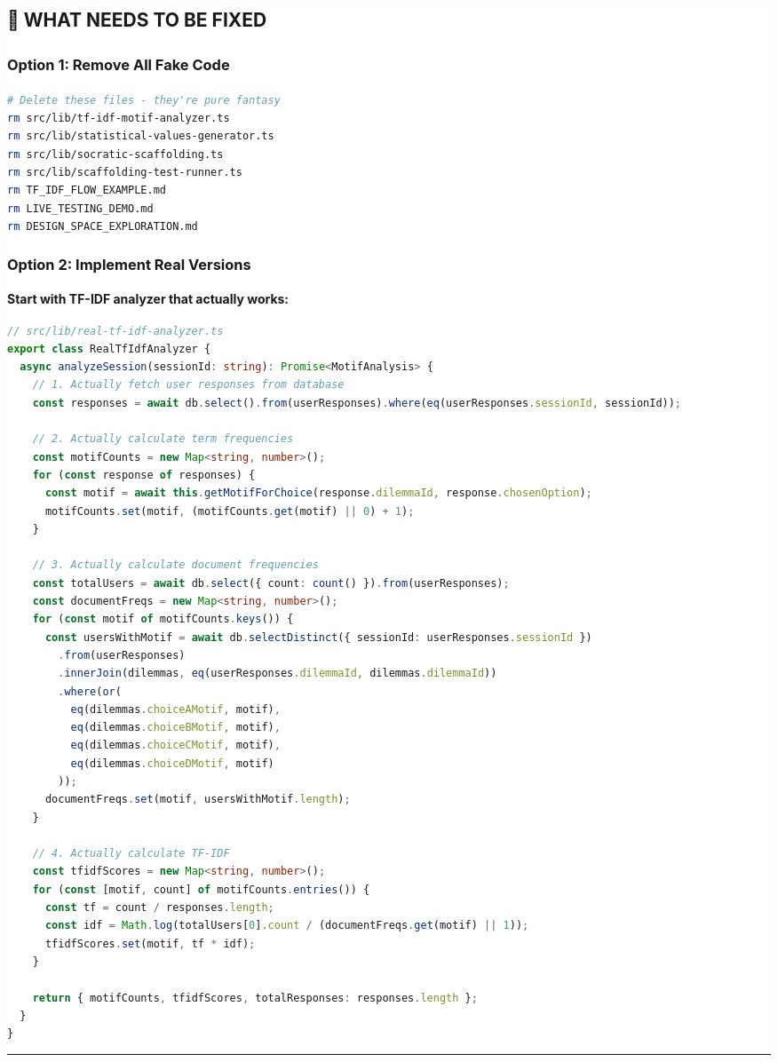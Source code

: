 
## 🔧 **WHAT NEEDS TO BE FIXED**

### Option 1: Remove All Fake Code
```bash
# Delete these files - they're pure fantasy
rm src/lib/tf-idf-motif-analyzer.ts
rm src/lib/statistical-values-generator.ts
rm src/lib/socratic-scaffolding.ts
rm src/lib/scaffolding-test-runner.ts
rm TF_IDF_FLOW_EXAMPLE.md
rm LIVE_TESTING_DEMO.md
rm DESIGN_SPACE_EXPLORATION.md
```

### Option 2: Implement Real Versions
**Start with TF-IDF analyzer that actually works:**
```typescript
// src/lib/real-tf-idf-analyzer.ts
export class RealTfIdfAnalyzer {
  async analyzeSession(sessionId: string): Promise<MotifAnalysis> {
    // 1. Actually fetch user responses from database
    const responses = await db.select().from(userResponses).where(eq(userResponses.sessionId, sessionId));
    
    // 2. Actually calculate term frequencies
    const motifCounts = new Map<string, number>();
    for (const response of responses) {
      const motif = await this.getMotifForChoice(response.dilemmaId, response.chosenOption);
      motifCounts.set(motif, (motifCounts.get(motif) || 0) + 1);
    }
    
    // 3. Actually calculate document frequencies
    const totalUsers = await db.select({ count: count() }).from(userResponses);
    const documentFreqs = new Map<string, number>();
    for (const motif of motifCounts.keys()) {
      const usersWithMotif = await db.selectDistinct({ sessionId: userResponses.sessionId })
        .from(userResponses)
        .innerJoin(dilemmas, eq(userResponses.dilemmaId, dilemmas.dilemmaId))
        .where(or(
          eq(dilemmas.choiceAMotif, motif),
          eq(dilemmas.choiceBMotif, motif),
          eq(dilemmas.choiceCMotif, motif),
          eq(dilemmas.choiceDMotif, motif)
        ));
      documentFreqs.set(motif, usersWithMotif.length);
    }
    
    // 4. Actually calculate TF-IDF
    const tfidfScores = new Map<string, number>();
    for (const [motif, count] of motifCounts.entries()) {
      const tf = count / responses.length;
      const idf = Math.log(totalUsers[0].count / (documentFreqs.get(motif) || 1));
      tfidfScores.set(motif, tf * idf);
    }
    
    return { motifCounts, tfidfScores, totalResponses: responses.length };
  }
}
```

---